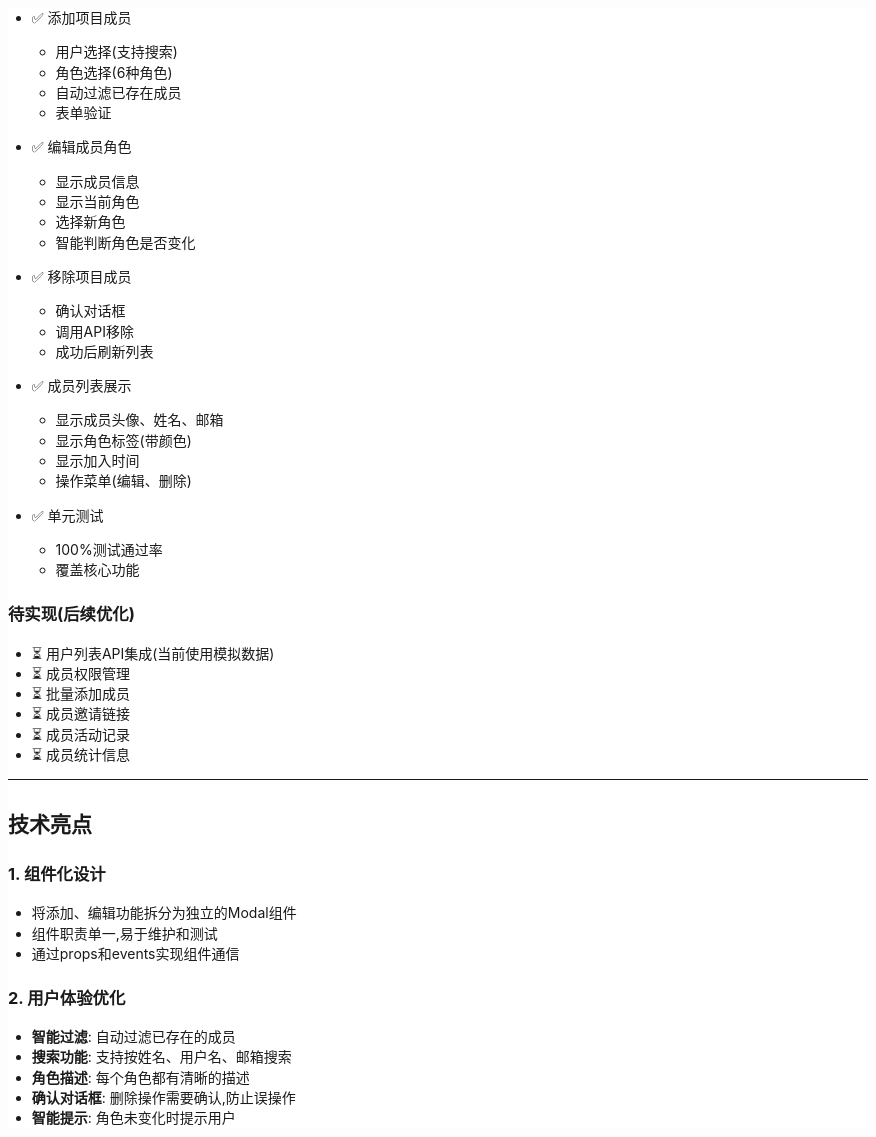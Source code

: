 - ✅ 添加项目成员
  - 用户选择(支持搜索)
  - 角色选择(6种角色)
  - 自动过滤已存在成员
  - 表单验证

- ✅ 编辑成员角色
  - 显示成员信息
  - 显示当前角色
  - 选择新角色
  - 智能判断角色是否变化

- ✅ 移除项目成员
  - 确认对话框
  - 调用API移除
  - 成功后刷新列表

- ✅ 成员列表展示
  - 显示成员头像、姓名、邮箱
  - 显示角色标签(带颜色)
  - 显示加入时间
  - 操作菜单(编辑、删除)

- ✅ 单元测试
  - 100%测试通过率
  - 覆盖核心功能

### 待实现(后续优化)

- ⏳ 用户列表API集成(当前使用模拟数据)
- ⏳ 成员权限管理
- ⏳ 批量添加成员
- ⏳ 成员邀请链接
- ⏳ 成员活动记录
- ⏳ 成员统计信息

---

## 技术亮点

### 1. 组件化设计

- 将添加、编辑功能拆分为独立的Modal组件
- 组件职责单一,易于维护和测试
- 通过props和events实现组件通信

### 2. 用户体验优化

- **智能过滤**: 自动过滤已存在的成员
- **搜索功能**: 支持按姓名、用户名、邮箱搜索
- **角色描述**: 每个角色都有清晰的描述
- **确认对话框**: 删除操作需要确认,防止误操作
- **智能提示**: 角色未变化时提示用户
